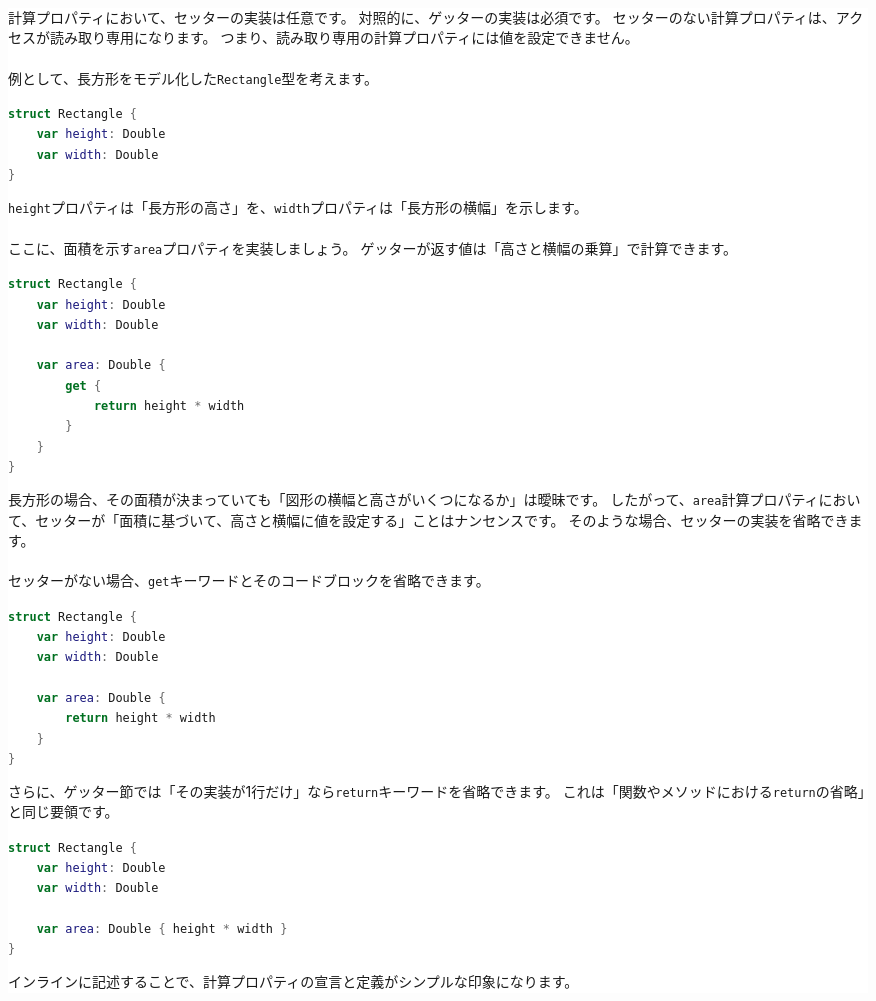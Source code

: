 計算プロパティにおいて、セッターの実装は任意です。
対照的に、ゲッターの実装は必須です。
セッターのない計算プロパティは、アクセスが読み取り専用になります。
つまり、読み取り専用の計算プロパティには値を設定できません。
\
\
例として、長方形をモデル化した`Rectangle`型を考えます。
```swift
struct Rectangle {
    var height: Double
    var width: Double
}
```
`height`プロパティは「長方形の高さ」を、`width`プロパティは「長方形の横幅」を示します。
\
\
ここに、面積を示す`area`プロパティを実装しましょう。
ゲッターが返す値は「高さと横幅の乗算」で計算できます。
```swift
struct Rectangle {
    var height: Double
    var width: Double
    
    var area: Double {
        get {
            return height * width
        }
    }
}
```
長方形の場合、その面積が決まっていても「図形の横幅と高さがいくつになるか」は曖昧です。
したがって、`area`計算プロパティにおいて、セッターが「面積に基づいて、高さと横幅に値を設定する」ことはナンセンスです。
そのような場合、セッターの実装を省略できます。
\
\
セッターがない場合、`get`キーワードとそのコードブロックを省略できます。
```swift
struct Rectangle {
    var height: Double
    var width: Double
    
    var area: Double {
        return height * width
    }
}
```
さらに、ゲッター節では「その実装が1行だけ」なら`return`キーワードを省略できます。
これは「関数やメソッドにおける`return`の省略」と同じ要領です。
```swift
struct Rectangle {
    var height: Double
    var width: Double
    
    var area: Double { height * width }
}
```
インラインに記述することで、計算プロパティの宣言と定義がシンプルな印象になります。
